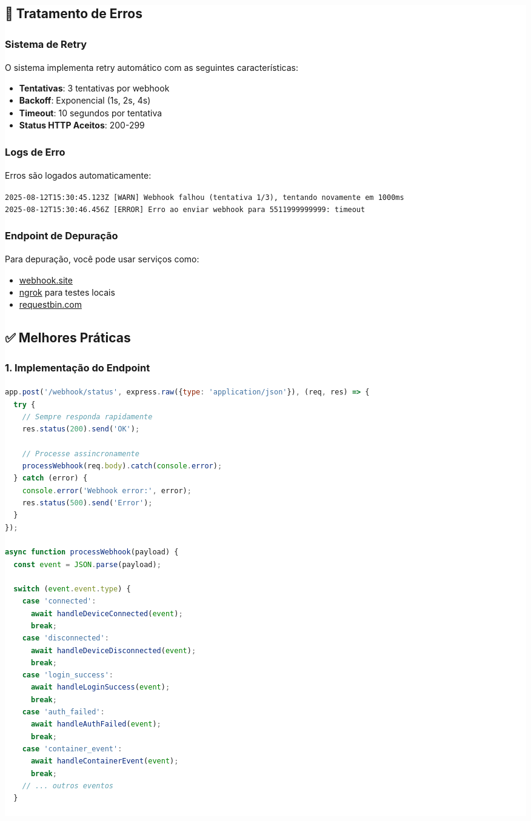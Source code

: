 ## 🚨 Tratamento de Erros

### Sistema de Retry
O sistema implementa retry automático com as seguintes características:

- **Tentativas**: 3 tentativas por webhook
- **Backoff**: Exponencial (1s, 2s, 4s)  
- **Timeout**: 10 segundos por tentativa
- **Status HTTP Aceitos**: 200-299

### Logs de Erro
Erros são logados automaticamente:
```
2025-08-12T15:30:45.123Z [WARN] Webhook falhou (tentativa 1/3), tentando novamente em 1000ms
2025-08-12T15:30:46.456Z [ERROR] Erro ao enviar webhook para 5511999999999: timeout
```

### Endpoint de Depuração
Para depuração, você pode usar serviços como:
- [webhook.site](https://webhook.site)
- [ngrok](https://ngrok.com) para testes locais
- [requestbin.com](https://requestbin.com)

## ✅ Melhores Práticas

### 1. Implementação do Endpoint
```javascript
app.post('/webhook/status', express.raw({type: 'application/json'}), (req, res) => {
  try {
    // Sempre responda rapidamente
    res.status(200).send('OK');
    
    // Processe assincronamente
    processWebhook(req.body).catch(console.error);
  } catch (error) {
    console.error('Webhook error:', error);
    res.status(500).send('Error');
  }
});

async function processWebhook(payload) {
  const event = JSON.parse(payload);
  
  switch (event.event.type) {
    case 'connected':
      await handleDeviceConnected(event);
      break;
    case 'disconnected':
      await handleDeviceDisconnected(event);
      break;
    case 'login_success':
      await handleLoginSuccess(event);
      break;
    case 'auth_failed':
      await handleAuthFailed(event);
      break;
    case 'container_event':
      await handleContainerEvent(event);
      break;
    // ... outros eventos
  }
  
```